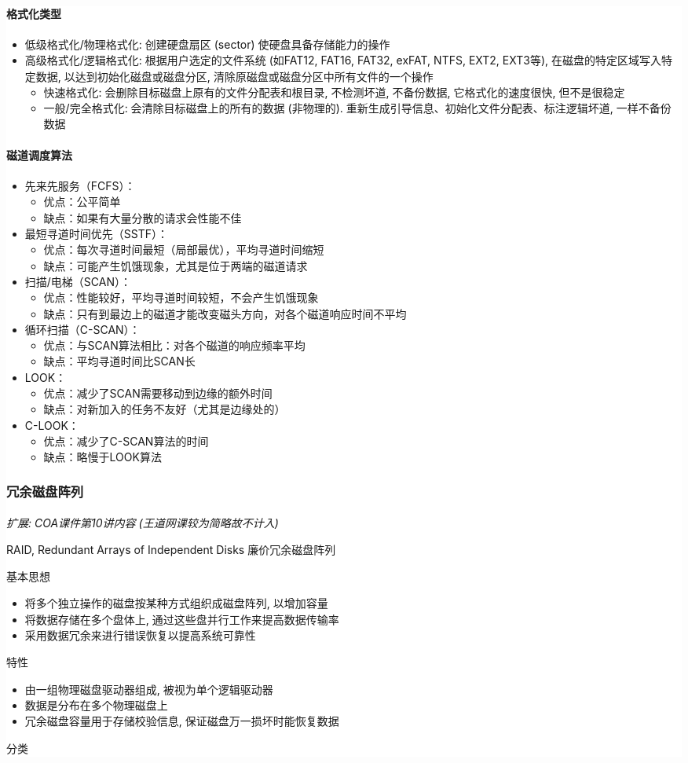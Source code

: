 #### 格式化类型

- 低级格式化/物理格式化: 创建硬盘扇区 (sector) 使硬盘具备存储能力的操作
- 高级格式化/逻辑格式化: 根据用户选定的文件系统 (如FAT12, FAT16, FAT32, exFAT, NTFS, EXT2, EXT3等), 在磁盘的特定区域写入特定数据, 以达到初始化磁盘或磁盘分区, 清除原磁盘或磁盘分区中所有文件的一个操作
  - 快速格式化: 会删除目标磁盘上原有的文件分配表和根目录, 不检测坏道, 不备份数据, 它格式化的速度很快, 但不是很稳定
  - 一般/完全格式化: 会清除目标磁盘上的所有的数据 (非物理的). 重新生成引导信息、初始化文件分配表、标注逻辑坏道, 一样不备份数据

#### 磁道调度算法

- 先来先服务（FCFS）：
  - 优点：公平简单
  - 缺点：如果有大量分散的请求会性能不佳
- 最短寻道时间优先（SSTF）：
  - 优点：每次寻道时间最短（局部最优），平均寻道时间缩短              
  - 缺点：可能产生饥饿现象，尤其是位于两端的磁道请求
- 扫描/电梯（SCAN）：
  - 优点：性能较好，平均寻道时间较短，不会产生饥饿现象
  - 缺点：只有到最边上的磁道才能改变磁头方向，对各个磁道响应时间不平均
- 循环扫描（C-SCAN）：
  - 优点：与SCAN算法相比：对各个磁道的响应频率平均
  - 缺点：平均寻道时间比SCAN长
- LOOK：
     - 优点：减少了SCAN需要移动到边缘的额外时间
     - 缺点：对新加入的任务不友好（尤其是边缘处的）
- C-LOOK：
     - 优点：减少了C-SCAN算法的时间
     - 缺点：略慢于LOOK算法

### 冗余磁盘阵列

*扩展: COA课件第10讲内容 (王道网课较为简略故不计入)*

RAID, Redundant Arrays of Independent Disks 廉价冗余磁盘阵列

基本思想

- 将多个独立操作的磁盘按某种方式组织成磁盘阵列, 以增加容量
- 将数据存储在多个盘体上, 通过这些盘并行工作来提高数据传输率
- 采用数据冗余来进行错误恢复以提高系统可靠性

特性

- 由一组物理磁盘驱动器组成, 被视为单个逻辑驱动器
- 数据是分布在多个物理磁盘上
- 冗余磁盘容量用于存储校验信息, 保证磁盘万一损坏时能恢复数据

分类
